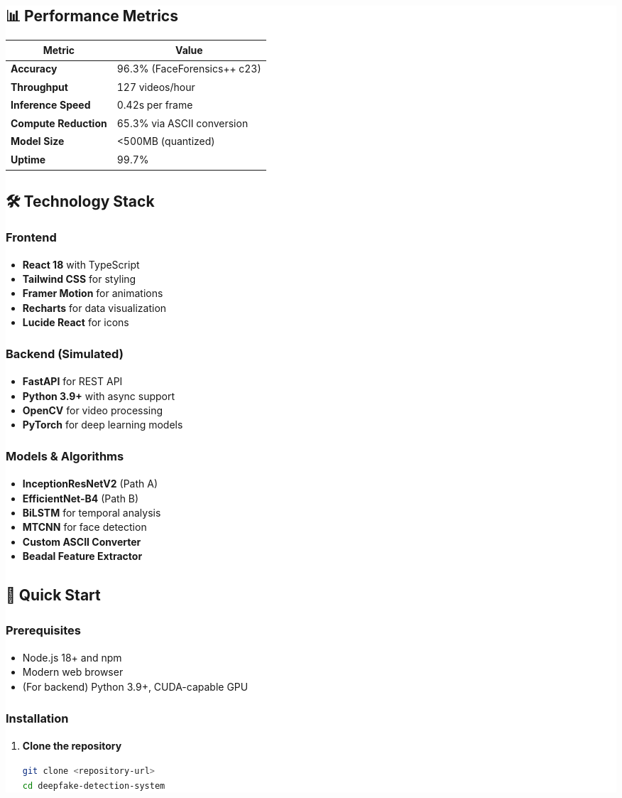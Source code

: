 ## 📊 Performance Metrics

| Metric | Value |
|--------|-------|
| **Accuracy** | 96.3% (FaceForensics++ c23) |
| **Throughput** | 127 videos/hour |
| **Inference Speed** | 0.42s per frame |
| **Compute Reduction** | 65.3% via ASCII conversion |
| **Model Size** | <500MB (quantized) |
| **Uptime** | 99.7% |

## 🛠️ Technology Stack

### Frontend
- **React 18** with TypeScript
- **Tailwind CSS** for styling
- **Framer Motion** for animations
- **Recharts** for data visualization
- **Lucide React** for icons

### Backend (Simulated)
- **FastAPI** for REST API
- **Python 3.9+** with async support
- **OpenCV** for video processing
- **PyTorch** for deep learning models

### Models & Algorithms
- **InceptionResNetV2** (Path A)
- **EfficientNet-B4** (Path B)
- **BiLSTM** for temporal analysis
- **MTCNN** for face detection
- **Custom ASCII Converter**
- **Beadal Feature Extractor**

## 🚀 Quick Start

### Prerequisites
- Node.js 18+ and npm
- Modern web browser
- (For backend) Python 3.9+, CUDA-capable GPU

### Installation

1. **Clone the repository**
   ```bash
   git clone <repository-url>
   cd deepfake-detection-system
   ```
